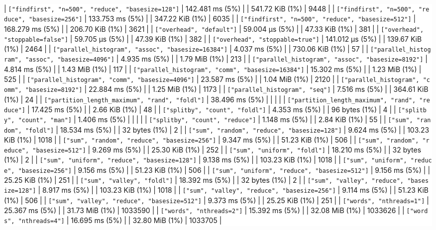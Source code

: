 | `["findfirst", "n=500", "reduce", "basesize=128"]`  | 142.481 ms (5%) |         | 541.72 KiB (1%) |        9448 |
| `["findfirst", "n=500", "reduce", "basesize=256"]`  | 133.753 ms (5%) |         | 347.22 KiB (1%) |        6035 |
| `["findfirst", "n=500", "reduce", "basesize=512"]`  | 168.279 ms (5%) |         | 206.70 KiB (1%) |        3621 |
| `["overhead", "default"]`                           |  59.004 μs (5%) |         |  47.33 KiB (1%) |         381 |
| `["overhead", "stoppable=false"]`                   |  59.705 μs (5%) |         |  47.39 KiB (1%) |         382 |
| `["overhead", "stoppable=true"]`                    | 141.012 μs (5%) |         | 139.67 KiB (1%) |        2464 |
| `["parallel_histogram", "assoc", "basesize=16384"]` |   4.037 ms (5%) |         | 730.06 KiB (1%) |          57 |
| `["parallel_histogram", "assoc", "basesize=4096"]`  |   4.935 ms (5%) |         |   1.79 MiB (1%) |         213 |
| `["parallel_histogram", "assoc", "basesize=8192"]`  |   4.814 ms (5%) |         |   1.43 MiB (1%) |         117 |
| `["parallel_histogram", "comm", "basesize=16384"]`  |  15.302 ms (5%) |         |   1.23 MiB (1%) |         525 |
| `["parallel_histogram", "comm", "basesize=4096"]`   |  23.587 ms (5%) |         |   1.04 MiB (1%) |        2120 |
| `["parallel_histogram", "comm", "basesize=8192"]`   |  22.884 ms (5%) |         |   1.25 MiB (1%) |        1173 |
| `["parallel_histogram", "seq"]`                     |   7.516 ms (5%) |         | 364.61 KiB (1%) |          24 |
| `["partition_length_maximum", "rand", "foldl"]`     |  38.496 ms (5%) |         |                 |             |
| `["partition_length_maximum", "rand", "reduce"]`    |  17.425 ms (5%) |         |   2.66 KiB (1%) |          48 |
| `["splitby", "count", "foldl"]`                     |   4.353 ms (5%) |         |   96 bytes (1%) |           4 |
| `["splitby", "count", "man"]`                       |   1.406 ms (5%) |         |                 |             |
| `["splitby", "count", "reduce"]`                    |   1.148 ms (5%) |         |   2.84 KiB (1%) |          55 |
| `["sum", "random", "foldl"]`                        |  18.534 ms (5%) |         |   32 bytes (1%) |           2 |
| `["sum", "random", "reduce", "basesize=128"]`       |   9.624 ms (5%) |         | 103.23 KiB (1%) |        1018 |
| `["sum", "random", "reduce", "basesize=256"]`       |   9.347 ms (5%) |         |  51.23 KiB (1%) |         506 |
| `["sum", "random", "reduce", "basesize=512"]`       |   9.269 ms (5%) |         |  25.30 KiB (1%) |         252 |
| `["sum", "uniform", "foldl"]`                       |  18.210 ms (5%) |         |   32 bytes (1%) |           2 |
| `["sum", "uniform", "reduce", "basesize=128"]`      |   9.138 ms (5%) |         | 103.23 KiB (1%) |        1018 |
| `["sum", "uniform", "reduce", "basesize=256"]`      |   9.156 ms (5%) |         |  51.23 KiB (1%) |         506 |
| `["sum", "uniform", "reduce", "basesize=512"]`      |   9.156 ms (5%) |         |  25.25 KiB (1%) |         251 |
| `["sum", "valley", "foldl"]`                        |  18.392 ms (5%) |         |   32 bytes (1%) |           2 |
| `["sum", "valley", "reduce", "basesize=128"]`       |   8.917 ms (5%) |         | 103.23 KiB (1%) |        1018 |
| `["sum", "valley", "reduce", "basesize=256"]`       |   9.114 ms (5%) |         |  51.23 KiB (1%) |         506 |
| `["sum", "valley", "reduce", "basesize=512"]`       |   9.373 ms (5%) |         |  25.25 KiB (1%) |         251 |
| `["words", "nthreads=1"]`                           |  25.367 ms (5%) |         |  31.73 MiB (1%) |     1033590 |
| `["words", "nthreads=2"]`                           |  15.392 ms (5%) |         |  32.08 MiB (1%) |     1033626 |
| `["words", "nthreads=4"]`                           |  16.695 ms (5%) |         |  32.80 MiB (1%) |     1033705 |
